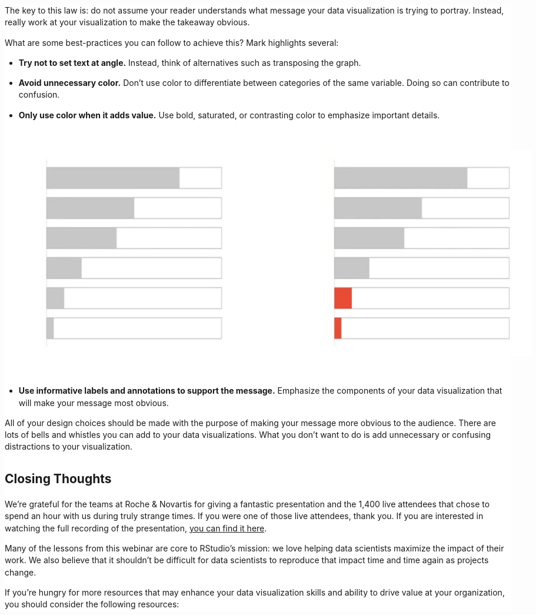 The key to this law is: do not assume your reader understands what message your data visualization is trying to portray. Instead, really work at your visualization to make the takeaway obvious.  

What are some best-practices you can follow to achieve this? Mark highlights several: 

  * **Try not to set text at angle.** Instead, think of alternatives such as transposing the graph.  

  * **Avoid unnecessary color.** Don’t use color to differentiate between categories of the same variable. Doing so can contribute to confusion.  

  * **Only use color when it adds value.**  Use bold, saturated, or contrasting color to emphasize important details.  

<img align="center" style="padding: 35px;" src="color2.jpg" alt="A graph showing how to use color to emphasize data">

  * **Use informative labels and annotations to support the message.** Emphasize the components of your data visualization that will make your message most obvious.  


All of your design choices should be made with the purpose of making your message more obvious to the audience. There are lots of bells and whistles you can add to your data visualizations. What you don’t want to do is add unnecessary or confusing distractions to your visualization. 

## Closing Thoughts  

We’re grateful for the teams at Roche & Novartis for giving a fantastic presentation and the 1,400 live attendees that chose to spend an hour with us during truly strange times. If you were one of those live attendees, thank you. If you are interested in watching the full recording of the presentation, [you can find it here](https://resources.rstudio.com/webinars/effective-visualizations-for-data-driven-decisions).  

Many of the lessons from this webinar are core to RStudio’s mission: we love helping data scientists maximize the impact of their work. We also believe that it shouldn’t be difficult for data scientists to reproduce that impact time and time again as projects change.  

If you’re hungry for more resources that may enhance your data visualization skills and ability to drive value at your organization, you should consider the following resources:  
